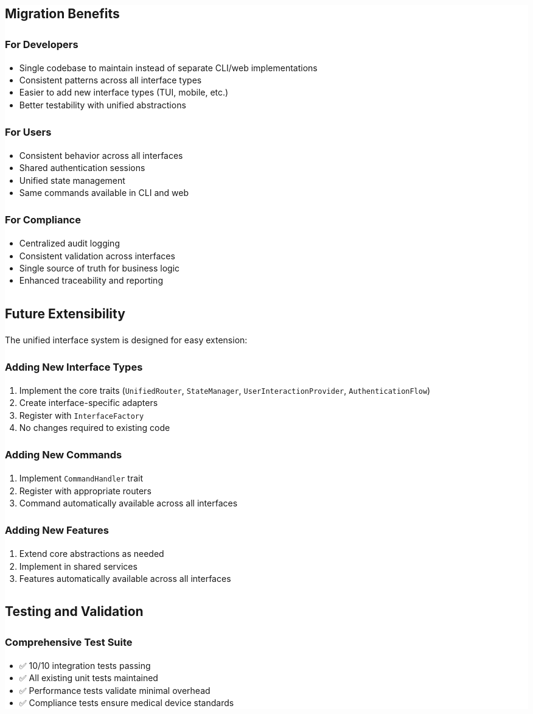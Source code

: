 ## Migration Benefits

### For Developers
- Single codebase to maintain instead of separate CLI/web implementations
- Consistent patterns across all interface types
- Easier to add new interface types (TUI, mobile, etc.)
- Better testability with unified abstractions

### For Users
- Consistent behavior across all interfaces
- Shared authentication sessions
- Unified state management
- Same commands available in CLI and web

### For Compliance
- Centralized audit logging
- Consistent validation across interfaces
- Single source of truth for business logic
- Enhanced traceability and reporting

## Future Extensibility

The unified interface system is designed for easy extension:

### Adding New Interface Types
1. Implement the core traits (`UnifiedRouter`, `StateManager`, `UserInteractionProvider`, `AuthenticationFlow`)
2. Create interface-specific adapters
3. Register with `InterfaceFactory`
4. No changes required to existing code

### Adding New Commands
1. Implement `CommandHandler` trait
2. Register with appropriate routers
3. Command automatically available across all interfaces

### Adding New Features
1. Extend core abstractions as needed
2. Implement in shared services
3. Features automatically available across all interfaces

## Testing and Validation

### Comprehensive Test Suite
- ✅ 10/10 integration tests passing
- ✅ All existing unit tests maintained
- ✅ Performance tests validate minimal overhead
- ✅ Compliance tests ensure medical device standards
